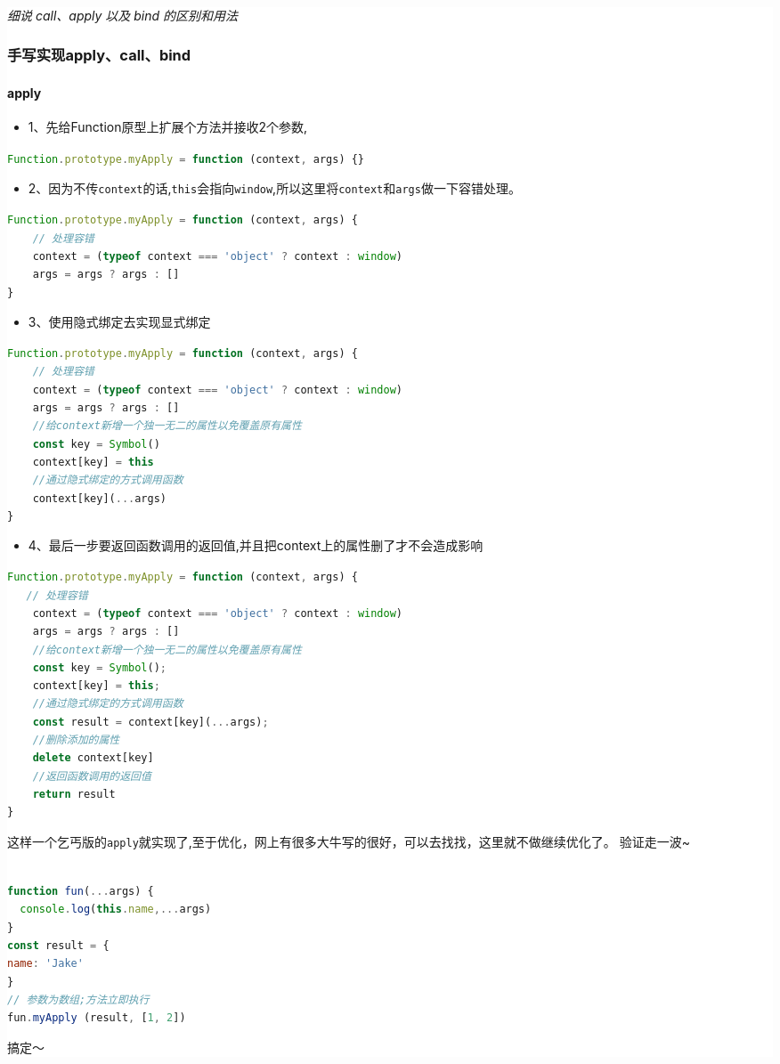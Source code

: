 *细说 call、apply 以及 bind 的区别和用法*

### 手写实现apply、call、bind
#### apply
* 1、先给Function原型上扩展个方法并接收2个参数,
```JavaScript
Function.prototype.myApply = function (context, args) {}
```
* 2、因为不传`context`的话,`this`会指向`window`,所以这里将`context`和`args`做一下容错处理。
```JavaScript
Function.prototype.myApply = function (context, args) { 
    // 处理容错
    context = (typeof context === 'object' ? context : window)
    args = args ? args : []
}
```
* 3、使用隐式绑定去实现显式绑定
```JavaScript
Function.prototype.myApply = function (context, args) {
    // 处理容错
    context = (typeof context === 'object' ? context : window)
    args = args ? args : []
    //给context新增一个独一无二的属性以免覆盖原有属性
    const key = Symbol()
    context[key] = this
    //通过隐式绑定的方式调用函数
    context[key](...args)
}
```
* 4、最后一步要返回函数调用的返回值,并且把context上的属性删了才不会造成影响
```JavaScript
Function.prototype.myApply = function (context, args) {
   // 处理容错
    context = (typeof context === 'object' ? context : window)
    args = args ? args : []
    //给context新增一个独一无二的属性以免覆盖原有属性
    const key = Symbol();
    context[key] = this;
    //通过隐式绑定的方式调用函数
    const result = context[key](...args);
    //删除添加的属性
    delete context[key]
    //返回函数调用的返回值
    return result
}
```
这样一个乞丐版的`apply`就实现了,至于优化，网上有很多大牛写的很好，可以去找找，这里就不做继续优化了。
验证走一波~
```JavaScript

function fun(...args) {
  console.log(this.name,...args)
}
const result = { 
name: 'Jake' 
}
// 参数为数组;方法立即执行
fun.myApply (result, [1, 2])
```
搞定～
